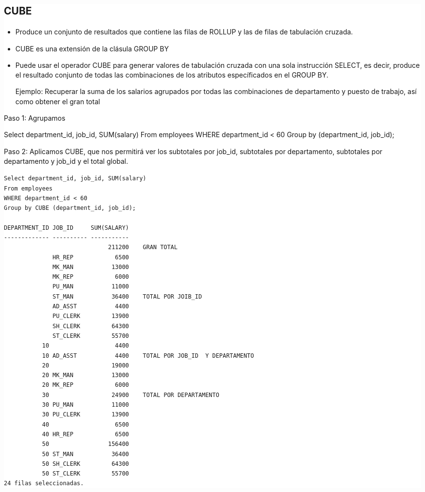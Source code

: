 ## CUBE
 
 - Produce un conjunto de resultados que contiene las filas de ROLLUP y las de filas de tabulación cruzada.
 - CUBE es una extensión de la clásula GROUP BY
 - Puede usar el operador CUBE para generar valores de tabulación cruzada con una sola instrucción SELECT,
   es decir, produce el resultado conjunto de todas las combinaciones de los atributos específicados en el 
   GROUP BY.
   
   Ejemplo: Recuperar la suma de los salarios agrupados por todas las combinaciones de departamento y puesto
            de trabajo, así como obtener el gran total
            
Paso 1: Agrupamos

Select department_id, job_id, SUM(salary)
From employees
WHERE department_id < 60
Group by (department_id, job_id);

Paso 2: Aplicamos CUBE, que nos permitirá ver los subtotales por job_id, subtotales por departamento, subtotales  por departamento y job_id y el total global.

```
Select department_id, job_id, SUM(salary)
From employees
WHERE department_id < 60
Group by CUBE (department_id, job_id);

DEPARTMENT_ID JOB_ID     SUM(SALARY)
------------- ---------- -----------
                              211200    GRAN TOTAL
              HR_REP            6500
              MK_MAN           13000
              MK_REP            6000
              PU_MAN           11000
              ST_MAN           36400    TOTAL POR JOIB_ID
              AD_ASST           4400
              PU_CLERK         13900
              SH_CLERK         64300
              ST_CLERK         55700
           10                   4400
           10 AD_ASST           4400    TOTAL POR JOB_ID  Y DEPARTAMENTO
           20                  19000
           20 MK_MAN           13000
           20 MK_REP            6000
           30                  24900    TOTAL POR DEPARTAMENTO
           30 PU_MAN           11000
           30 PU_CLERK         13900
           40                   6500
           40 HR_REP            6500
           50                 156400
           50 ST_MAN           36400
           50 SH_CLERK         64300
           50 ST_CLERK         55700
24 filas seleccionadas. 
```
